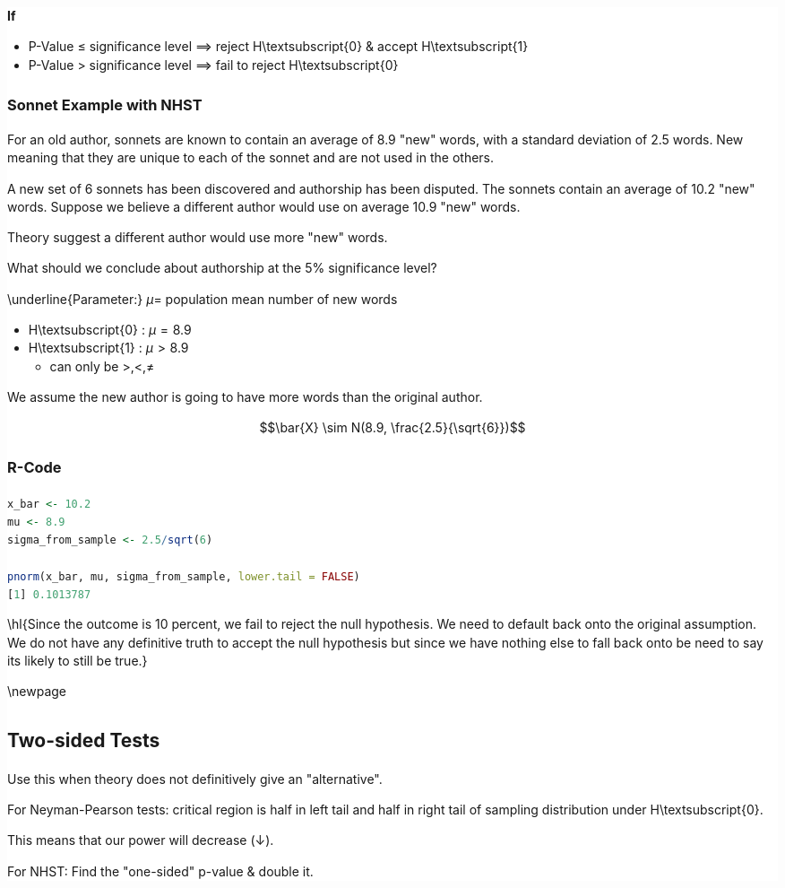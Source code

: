 **If** 

- P-Value $\le$ significance level $\implies$ reject H\textsubscript{0} & accept H\textsubscript{1}
- P-Value > significance level $\implies$ fail to reject H\textsubscript{0}

### Sonnet Example with NHST

For an old author, sonnets are known to contain an average of 8.9 "new" words, with a standard deviation of 2.5 words. New meaning that they are unique to each of the sonnet and are not used in the others.

A new set of 6 sonnets has been discovered and authorship has been disputed. The sonnets contain an average of 10.2 "new" words. Suppose we believe a different author would use on average 10.9 "new" words. 

Theory suggest a different author would use more "new" words.

What should we conclude about authorship at the 5% significance level?

\underline{Parameter:} $\mu =$ population mean number of new words

- H\textsubscript{0} : $\mu = 8.9$
- H\textsubscript{1} : $\mu > 8.9$
    - can only be $> , < , \ne$

We assume the new author is going to have more words than the original author.

$$\bar{X} \sim N(8.9, \frac{2.5}{\sqrt{6}})$$

### R-Code

```r
x_bar <- 10.2
mu <- 8.9
sigma_from_sample <- 2.5/sqrt(6)

pnorm(x_bar, mu, sigma_from_sample, lower.tail = FALSE)
[1] 0.1013787
```

\hl{Since the outcome is 10 percent, we fail to reject the null hypothesis. We need to default back onto the original assumption. We do not have any definitive truth to accept the null hypothesis but since we have nothing else to fall back onto be need to say its likely to still be true.}

\newpage

## Two-sided Tests

Use this when theory does not definitively give an "alternative".

For Neyman-Pearson tests: critical region is half in left tail and half in right tail of sampling distribution under H\textsubscript{0}.

This means that our power will decrease ($\downarrow$).

For NHST: Find the "one-sided" p-value & double it.
